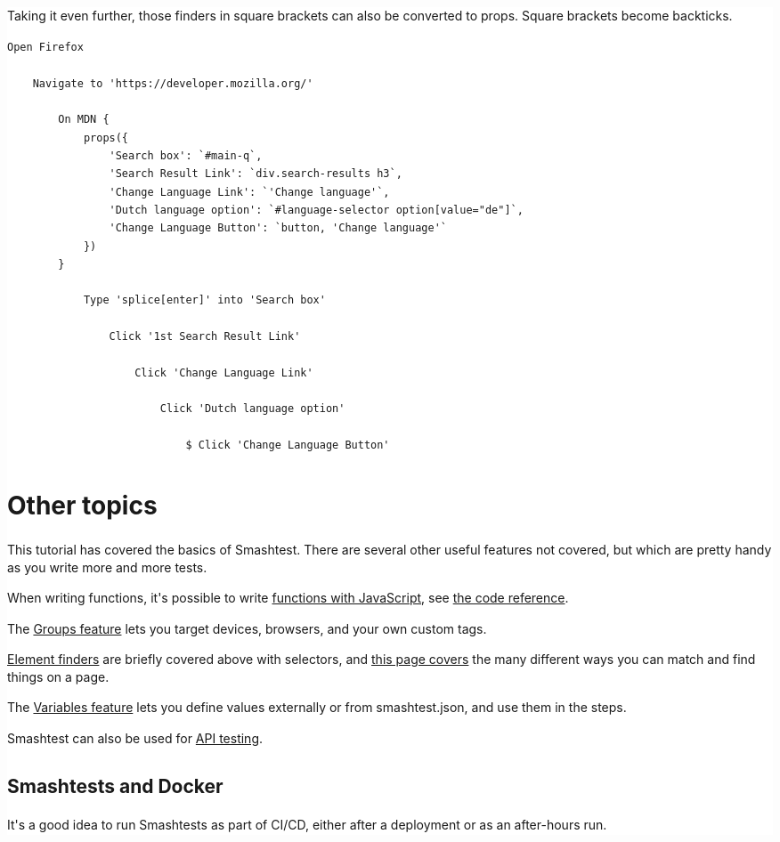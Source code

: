 Taking it even further, those finders in square brackets can also be converted to props.  Square brackets become backticks.  

```
Open Firefox

    Navigate to 'https://developer.mozilla.org/'

        On MDN {
            props({
                'Search box': `#main-q`,
                'Search Result Link': `div.search-results h3`,
                'Change Language Link': `'Change language'`,
                'Dutch language option': `#language-selector option[value="de"]`,
                'Change Language Button': `button, 'Change language'`
            })
        }

            Type 'splice[enter]' into 'Search box'

                Click '1st Search Result Link'

                    Click 'Change Language Link'

                        Click 'Dutch language option'

                            $ Click 'Change Language Button'
```



# Other topics

This tutorial has covered the basics of Smashtest.  There are several other useful features not covered, but which are pretty handy as you write more and more tests. 

When writing functions, it's possible to write [functions with JavaScript](https://smashtest.io/language/code-blocks), see [the code reference](https://smashtest.io/language/code-reference).  

The [Groups feature](https://smashtest.io/language/groups-and-freq) lets you target devices, browsers, and your own custom tags. 

[Element finders](https://smashtest.io/ui-testing/elementfinders) are briefly covered above with selectors, and [this page covers](https://smashtest.io/ui-testing/default-elementfinder-props) the many different ways you can match and find things on a page.  

The [Variables feature](https://smashtest.io/language/variables) lets you define values externally or from smashtest.json, and use them in the steps.  

Smashtest can also be used for [API testing](https://smashtest.io/api-testing/request).  


## Smashtests and Docker

It's a good idea to run Smashtests as part of CI/CD, either after a deployment or as an after-hours run.  
